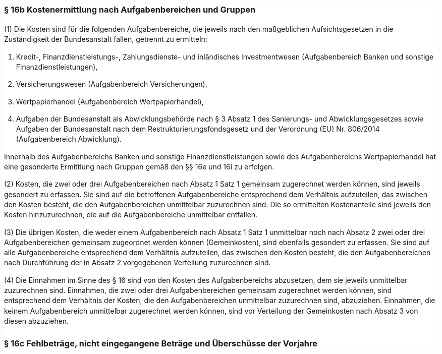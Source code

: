 
### § 16b Kostenermittlung nach Aufgabenbereichen und Gruppen

(1) Die Kosten sind für die folgenden Aufgabenbereiche, die jeweils
nach den maßgeblichen Aufsichtsgesetzen in die Zuständigkeit der
Bundesanstalt fallen, getrennt zu ermitteln:

1.  Kredit-, Finanzdienstleistungs-, Zahlungsdienste- und inländisches
    Investmentwesen (Aufgabenbereich Banken und sonstige
    Finanzdienstleistungen),


2.  Versicherungswesen (Aufgabenbereich Versicherungen),


3.  Wertpapierhandel (Aufgabenbereich Wertpapierhandel),


4.  Aufgaben der Bundesanstalt als Abwicklungsbehörde nach § 3 Absatz 1
    des Sanierungs- und Abwicklungsgesetzes sowie Aufgaben der
    Bundesanstalt nach dem Restrukturierungsfondsgesetz und der Verordnung
    (EU) Nr. 806/2014 (Aufgabenbereich Abwicklung).



Innerhalb des Aufgabenbereichs Banken und sonstige
Finanzdienstleistungen sowie des Aufgabenbereichs Wertpapierhandel hat
eine gesonderte Ermittlung nach Gruppen gemäß den §§ 16e und 16i zu
erfolgen.

(2) Kosten, die zwei oder drei Aufgabenbereichen nach Absatz 1 Satz 1
gemeinsam zugerechnet werden können, sind jeweils gesondert zu
erfassen. Sie sind auf die betroffenen Aufgabenbereiche entsprechend
dem Verhältnis aufzuteilen, das zwischen den Kosten besteht, die den
Aufgabenbereichen unmittelbar zuzurechnen sind. Die so ermittelten
Kostenanteile sind jeweils den Kosten hinzuzurechnen, die auf die
Aufgabenbereiche unmittelbar entfallen.

(3) Die übrigen Kosten, die weder einem Aufgabenbereich nach Absatz 1
Satz 1 unmittelbar noch nach Absatz 2 zwei oder drei Aufgabenbereichen
gemeinsam zugeordnet werden können (Gemeinkosten), sind ebenfalls
gesondert zu erfassen. Sie sind auf alle Aufgabenbereiche entsprechend
dem Verhältnis aufzuteilen, das zwischen den Kosten besteht, die den
Aufgabenbereichen nach Durchführung der in Absatz 2 vorgegebenen
Verteilung zuzurechnen sind.

(4) Die Einnahmen im Sinne des § 16 sind von den Kosten des
Aufgabenbereichs abzusetzen, dem sie jeweils unmittelbar zuzurechnen
sind. Einnahmen, die zwei oder drei Aufgabenbereichen gemeinsam
zugerechnet werden können, sind entsprechend dem Verhältnis der
Kosten, die den Aufgabenbereichen unmittelbar zuzurechnen sind,
abzuziehen. Einnahmen, die keinem Aufgabenbereich unmittelbar
zugerechnet werden können, sind vor Verteilung der Gemeinkosten nach
Absatz 3 von diesen abzuziehen.


### § 16c Fehlbeträge, nicht eingegangene Beträge und Überschüsse der Vorjahre
